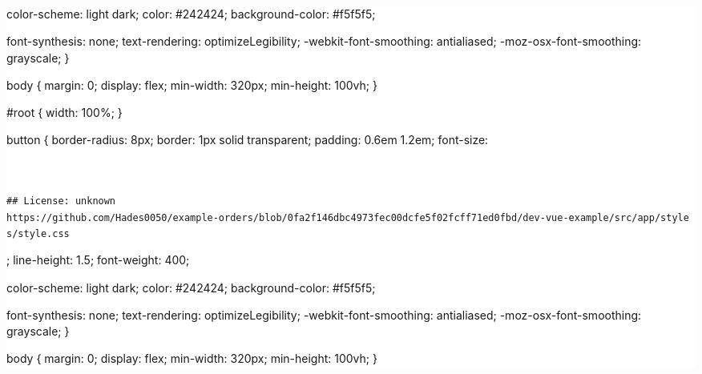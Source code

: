 
  color-scheme: light dark;
  color: #242424;
  background-color: #f5f5f5;

  font-synthesis: none;
  text-rendering: optimizeLegibility;
  -webkit-font-smoothing: antialiased;
  -moz-osx-font-smoothing: grayscale;
}

body {
  margin: 0;
  display: flex;
  min-width: 320px;
  min-height: 100vh;
}

#root {
  width: 100%;
}

button {
  border-radius: 8px;
  border: 1px solid transparent;
  padding: 0.6em 1.2em;
  font-size:
```


## License: unknown
https://github.com/Hades0050/example-orders/blob/0fa2f146dbc4973fec00dcfe5f02fcff71ed0fbd/dev-vue-example/src/app/styles/style.css

```
;
  line-height: 1.5;
  font-weight: 400;

  color-scheme: light dark;
  color: #242424;
  background-color: #f5f5f5;

  font-synthesis: none;
  text-rendering: optimizeLegibility;
  -webkit-font-smoothing: antialiased;
  -moz-osx-font-smoothing: grayscale;
}

body {
  margin: 0;
  display: flex;
  min-width: 320px;
  min-height: 100vh;
}
